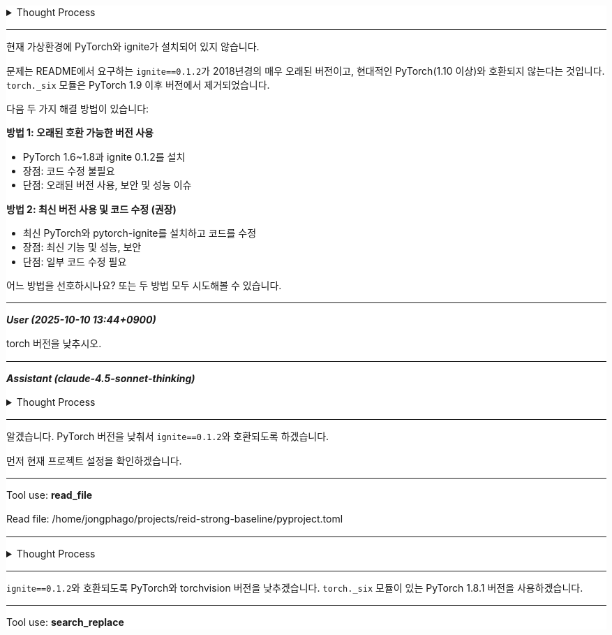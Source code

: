 
<think><details><summary>Thought Process</summary></details></think>

---

현재 가상환경에 PyTorch와 ignite가 설치되어 있지 않습니다. 

문제는 README에서 요구하는 `ignite==0.1.2`가 2018년경의 매우 오래된 버전이고, 현대적인 PyTorch(1.10 이상)와 호환되지 않는다는 것입니다. `torch._six` 모듈은 PyTorch 1.9 이후 버전에서 제거되었습니다.

다음 두 가지 해결 방법이 있습니다:

**방법 1: 오래된 호환 가능한 버전 사용**
- PyTorch 1.6~1.8과 ignite 0.1.2를 설치
- 장점: 코드 수정 불필요
- 단점: 오래된 버전 사용, 보안 및 성능 이슈

**방법 2: 최신 버전 사용 및 코드 수정 (권장)**
- 최신 PyTorch와 pytorch-ignite를 설치하고 코드를 수정
- 장점: 최신 기능 및 성능, 보안
- 단점: 일부 코드 수정 필요

어느 방법을 선호하시나요? 또는 두 방법 모두 시도해볼 수 있습니다.

---

_**User (2025-10-10 13:44+0900)**_

torch 버전을 낮추시오.

---

_**Assistant (claude-4.5-sonnet-thinking)**_

<think><details><summary>Thought Process</summary></details></think>

---

알겠습니다. PyTorch 버전을 낮춰서 `ignite==0.1.2`와 호환되도록 하겠습니다.

먼저 현재 프로젝트 설정을 확인하겠습니다.

---

Tool use: **read_file**

Read file: /home/jongphago/projects/reid-strong-baseline/pyproject.toml

---

<think><details><summary>Thought Process</summary></details></think>

---

`ignite==0.1.2`와 호환되도록 PyTorch와 torchvision 버전을 낮추겠습니다. `torch._six` 모듈이 있는 PyTorch 1.8.1 버전을 사용하겠습니다.

---

Tool use: **search_replace**

